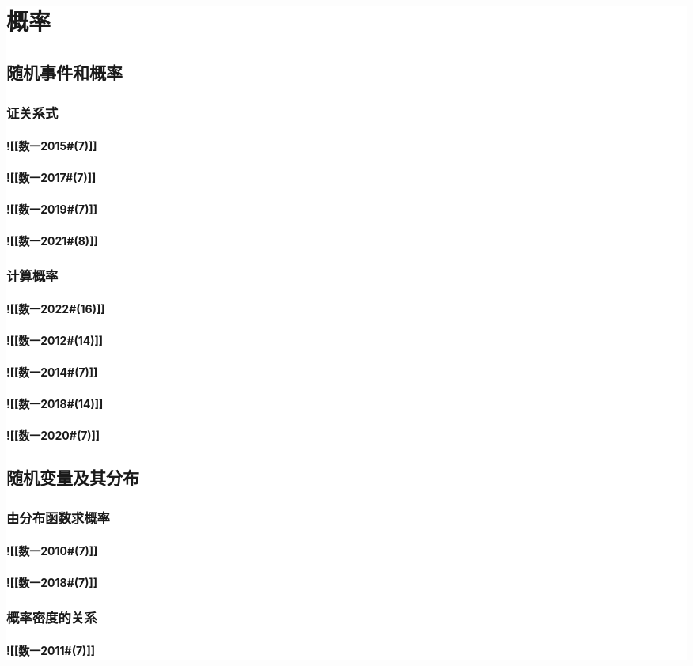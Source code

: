 # 概率


## 随机事件和概率


### 证关系式


#### ![[数一2015#(7)]]


#### ![[数一2017#(7)]]


#### ![[数一2019#(7)]]


#### ![[数一2021#(8)]]


### 计算概率


#### ![[数一2022#(16)]]


#### ![[数一2012#(14)]]


#### ![[数一2014#(7)]]


#### ![[数一2018#(14)]]


#### ![[数一2020#(7)]]


## 随机变量及其分布


### 由分布函数求概率


#### ![[数一2010#(7)]]


#### ![[数一2018#(7)]]


### 概率密度的关系


#### ![[数一2011#(7)]]
